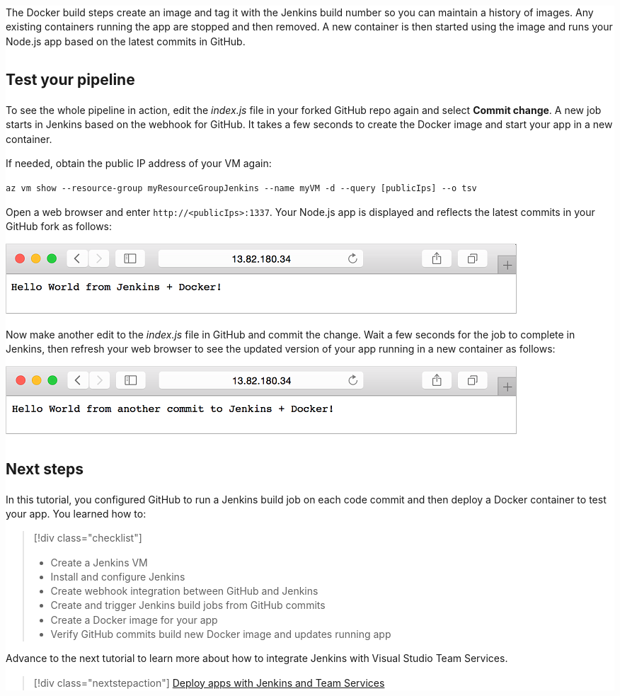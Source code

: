 The Docker build steps create an image and tag it with the Jenkins build number so you can maintain a history of images. Any existing containers running the app are stopped and then removed. A new container is then started using the image and runs your Node.js app based on the latest commits in GitHub.


## Test your pipeline
To see the whole pipeline in action, edit the *index.js* file in your forked GitHub repo again and select **Commit change**. A new job starts in Jenkins based on the webhook for GitHub. It takes a few seconds to create the Docker image and start your app in a new container.

If needed, obtain the public IP address of your VM again:

```azurecli-interactive 
az vm show --resource-group myResourceGroupJenkins --name myVM -d --query [publicIps] --o tsv
```

Open a web browser and enter `http://<publicIps>:1337`. Your Node.js app is displayed and reflects the latest commits in your GitHub fork as follows:

![Running Node.js app](media/tutorial-jenkins-github-docker-cicd/running_nodejs_app.png)

Now make another edit to the *index.js* file in GitHub and commit the change. Wait a few seconds for the job to complete in Jenkins, then refresh your web browser to see the updated version of your app running in a new container as follows:

![Running Node.js app after another GitHub commit](media/tutorial-jenkins-github-docker-cicd/another_running_nodejs_app.png)


## Next steps
In this tutorial, you configured GitHub to run a Jenkins build job on each code commit and then deploy a Docker container to test your app. You learned how to:

> [!div class="checklist"]
> * Create a Jenkins VM
> * Install and configure Jenkins
> * Create webhook integration between GitHub and Jenkins
> * Create and trigger Jenkins build jobs from GitHub commits
> * Create a Docker image for your app
> * Verify GitHub commits build new Docker image and updates running app

Advance to the next tutorial to learn more about how to integrate Jenkins with Visual Studio Team Services.

> [!div class="nextstepaction"]
> [Deploy apps with Jenkins and Team Services](tutorial-build-deploy-jenkins.md)
